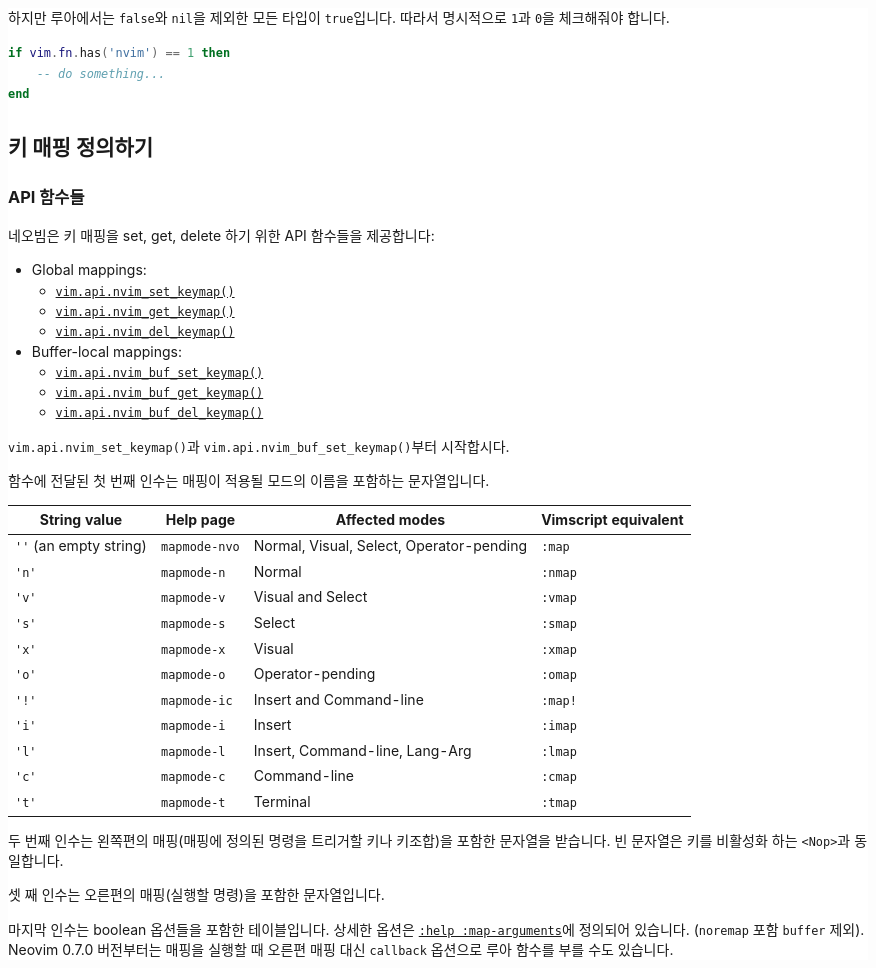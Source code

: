 하지만 루아에서는 `false`와 `nil`을 제외한 모든 타입이 `true`입니다. 따라서 명시적으로 `1`과 `0`을 체크해줘야 합니다.

```lua
if vim.fn.has('nvim') == 1 then
    -- do something...
end
```

## 키 매핑 정의하기

### API 함수들

네오빔은 키 매핑을 set, get, delete 하기 위한 API 함수들을 제공합니다:

- Global mappings:
    - [`vim.api.nvim_set_keymap()`](https://neovim.io/doc/user/api.html#nvim_set_keymap())
    - [`vim.api.nvim_get_keymap()`](https://neovim.io/doc/user/api.html#nvim_get_keymap())
    - [`vim.api.nvim_del_keymap()`](https://neovim.io/doc/user/api.html#nvim_del_keymap())
- Buffer-local mappings:
    - [`vim.api.nvim_buf_set_keymap()`](https://neovim.io/doc/user/api.html#nvim_buf_set_keymap())
    - [`vim.api.nvim_buf_get_keymap()`](https://neovim.io/doc/user/api.html#nvim_buf_get_keymap())
    - [`vim.api.nvim_buf_del_keymap()`](https://neovim.io/doc/user/api.html#nvim_buf_del_keymap())

`vim.api.nvim_set_keymap()`과 `vim.api.nvim_buf_set_keymap()`부터 시작합시다.

함수에 전달된 첫 번째 인수는 매핑이 적용될 모드의 이름을 포함하는 문자열입니다.

| String value           | Help page     | Affected modes                           | Vimscript equivalent |
| ---------------------- | ------------- | ---------------------------------------- | -------------------- |
| `''` (an empty string) | `mapmode-nvo` | Normal, Visual, Select, Operator-pending | `:map`               |
| `'n'`                  | `mapmode-n`   | Normal                                   | `:nmap`              |
| `'v'`                  | `mapmode-v`   | Visual and Select                        | `:vmap`              |
| `'s'`                  | `mapmode-s`   | Select                                   | `:smap`              |
| `'x'`                  | `mapmode-x`   | Visual                                   | `:xmap`              |
| `'o'`                  | `mapmode-o`   | Operator-pending                         | `:omap`              |
| `'!'`                  | `mapmode-ic`  | Insert and Command-line                  | `:map!`              |
| `'i'`                  | `mapmode-i`   | Insert                                   | `:imap`              |
| `'l'`                  | `mapmode-l`   | Insert, Command-line, Lang-Arg           | `:lmap`              |
| `'c'`                  | `mapmode-c`   | Command-line                             | `:cmap`              |
| `'t'`                  | `mapmode-t`   | Terminal                                 | `:tmap`              |

두 번째 인수는 왼쪽편의 매핑(매핑에 정의된 명령을 트리거할 키나 키조합)을 포함한 문자열을 받습니다. 빈 문자열은 키를 비활성화 하는 `<Nop>`과 동일합니다.

셋 째 인수는 오른편의 매핑(실행할 명령)을 포함한 문자열입니다.

마지막 인수는 boolean 옵션들을 포함한 테이블입니다. 상세한 옵션은 [`:help :map-arguments`](https://neovim.io/doc/user/map.html#:map-arguments)에 정의되어 있습니다. (`noremap` 포함 `buffer` 제외). Neovim 0.7.0 버전부터는 매핑을 실행할 때 오른편 매핑 대신 `callback` 옵션으로 루아 함수를 부를 수도 있습니다.
